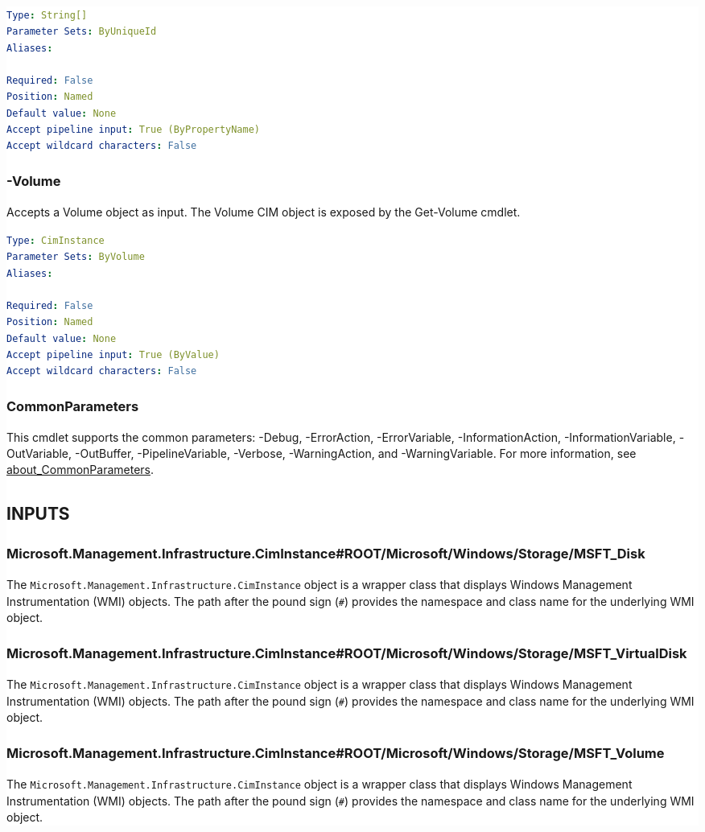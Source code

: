 ```yaml
Type: String[]
Parameter Sets: ByUniqueId
Aliases:

Required: False
Position: Named
Default value: None
Accept pipeline input: True (ByPropertyName)
Accept wildcard characters: False
```

### -Volume
Accepts a Volume object as input.
The Volume CIM object is exposed by the Get-Volume cmdlet.

```yaml
Type: CimInstance
Parameter Sets: ByVolume
Aliases:

Required: False
Position: Named
Default value: None
Accept pipeline input: True (ByValue)
Accept wildcard characters: False
```

### CommonParameters
This cmdlet supports the common parameters: -Debug, -ErrorAction, -ErrorVariable, -InformationAction, -InformationVariable, -OutVariable, -OutBuffer, -PipelineVariable, -Verbose, -WarningAction, and -WarningVariable. For more information, see [about_CommonParameters](https://go.microsoft.com/fwlink/?LinkID=113216).

## INPUTS

### Microsoft.Management.Infrastructure.CimInstance#ROOT/Microsoft/Windows/Storage/MSFT_Disk
The `Microsoft.Management.Infrastructure.CimInstance` object is a wrapper class that displays Windows Management Instrumentation (WMI) objects.
The path after the pound sign (`#`) provides the namespace and class name for the underlying WMI object.

### Microsoft.Management.Infrastructure.CimInstance#ROOT/Microsoft/Windows/Storage/MSFT_VirtualDisk
The `Microsoft.Management.Infrastructure.CimInstance` object is a wrapper class that displays Windows Management Instrumentation (WMI) objects.
The path after the pound sign (`#`) provides the namespace and class name for the underlying WMI object.

### Microsoft.Management.Infrastructure.CimInstance#ROOT/Microsoft/Windows/Storage/MSFT_Volume
The `Microsoft.Management.Infrastructure.CimInstance` object is a wrapper class that displays Windows Management Instrumentation (WMI) objects.
The path after the pound sign (`#`) provides the namespace and class name for the underlying WMI object.
